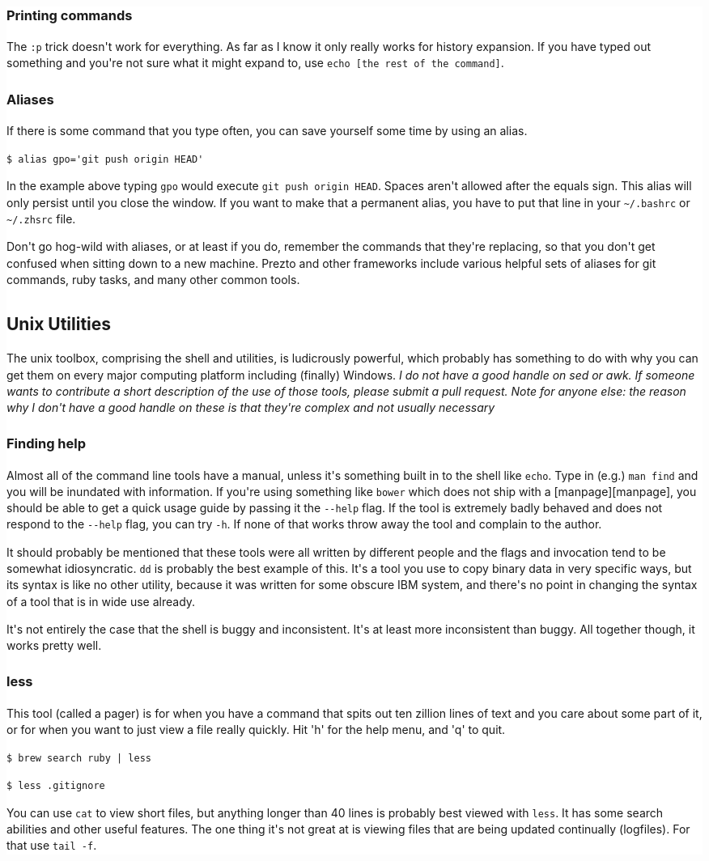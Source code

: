 ### Printing commands

The `:p` trick doesn't work for everything. As far as I know it only really works for history expansion.
If you have typed out something and you're not sure what it might expand to, use `echo [the rest of the command]`.

### Aliases

If there is some command that you type often, you can save yourself some time by using an alias.

```shell
$ alias gpo='git push origin HEAD'
```

In the example above typing `gpo` would execute `git push origin HEAD`. Spaces aren't allowed after the equals sign. This alias will only persist until you close the window. If you want to make that a permanent alias, you have to put that line in your `~/.bashrc` or `~/.zhsrc` file.

Don't go hog-wild with aliases, or at least if you do, remember the commands that they're replacing, so that you don't get confused when sitting down to a new machine. Prezto and other frameworks include various helpful sets of aliases for git commands, ruby tasks, and many other common tools.


## Unix Utilities

The unix toolbox, comprising the shell and utilities, is ludicrously powerful, which probably has something to do with why you can get them on every major computing platform including (finally) Windows.
*I do not have a good handle on sed or awk. If someone wants to contribute a short description of the use of those tools, please submit a pull request.*
*Note for anyone else: the reason why I don't have a good handle on these is that they're complex and not usually necessary*

### Finding help
Almost all of the command line tools have a manual, unless it's something built in to the shell like `echo`. Type in (e.g.) `man find` and you will be inundated with information.
If you're using something like `bower` which does not ship with a [manpage][manpage], you should be able to get a quick usage guide by passing it the `--help` flag.
If the tool is extremely badly behaved and does not respond to the `--help` flag, you can try `-h`. If none of that works throw away the tool and complain to the author.

It should probably be mentioned that these tools were all written by different people and the flags and invocation tend to be somewhat idiosyncratic. `dd` is probably the best example of this. It's a tool you use to copy binary data in very specific ways, but its syntax is like no other utility, because it was written for some obscure IBM system, and there's no point in changing the syntax of a tool that is in wide use already.

It's not entirely the case that the shell is buggy and inconsistent. It's at least more inconsistent than buggy. All together though, it works pretty well.

### less

This tool (called a pager) is for when you have a command that spits out ten zillion lines of text and you care about some part of it, or for when you want to just view a file really quickly. Hit 'h' for the help menu, and 'q' to quit.
```shell
$ brew search ruby | less
```
```
$ less .gitignore
```
You can use `cat` to view short files, but anything longer than 40 lines is probably best viewed with `less`. It has some search abilities and other useful features.
The one thing it's not great at is viewing files that are being updated continually (logfiles). For that use `tail -f`.

[epicodus-shell]: https://www.learnhowtoprogram.com/intro-to-programming/getting-started-with-intro-to-programming/interacting-with-the-command-line
[jwz]: http://regex.info/blog/2006-09-15/247
[prezto]: https://github.com/sorin-ionescu/prezto
[prompt1]: prompt1.png
[absg]: http://tldp.org/LDP/abs/html/
[caretascii]: https://en.wikipedia.org/wiki/Caret_notation
[history]: history.png
[editorwars]: http://en.wikipedia.org/wiki/Editor%20wars
[vimwon]: http://www.linux-magazine.com/Online/Blogs/Off-the-Beat-Bruce-Byfield-s-Blog/The-End-of-the-Editor-Wars
[nanocolor]: https://github.com/scopatz/nanorc
[precommit]: https://pre-commit.com
[git-dotfile]: https://developer.atlassian.com/blog/2016/02/best-way-to-store-dotfiles-git-bare-repo/
[git-config]:  https://git-scm.com/docs/git-config
[pry-repl]: http://pryrepl.org/
[vim-adventures]: https://vim-adventures.com/
[cc0]: https://wiki.creativecommons.org/wiki/CC0
[mangpage]: https://en.wikipedia.org/wiki/Man_page
[infosec]: https://en.wikipedia.org/wiki/Information_security
[iterm]: https://www.iterm2.com/
[brew]: https://github.com/Homebrew/brew/
[bash-types]: http://www.tldp.org/LDP/abs/html/declareref.html
[new-project-script]: https://github.com/tenebrousedge/new_project_script
[github-gitignore]: https://github.com/github/gitignore
[zsh-is-better]: https://www.slideshare.net/jaguardesignstudio/why-zsh-is-cooler-than-your-shell-16194692
[posix]: http://shellhaters.org/
[bash-one-liners]: http://www.bashoneliners.com/
[awesome-shell]: https://github.com/alebcay/awesome-shell